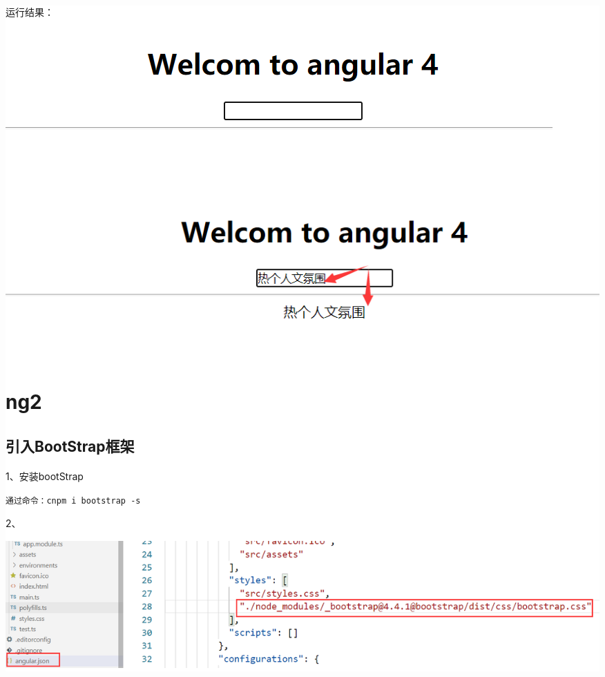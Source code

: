 运行结果：

![image-20200130205625951](img\image-20200130205625951.png)

![image-20200130205657729](img\image-20200130205657729.png)

# ng2

## 引入BootStrap框架

1、安装bootStrap

```
通过命令：cnpm i bootstrap -s
```

2、

![Alt text](./img/a.png)
